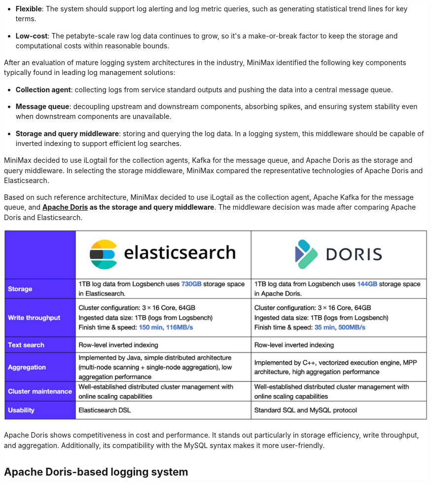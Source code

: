 - **Flexible**: The system should support log alerting and log metric queries, such as generating statistical trend lines for key terms.

- **Low-cost**: The petabyte-scale raw log data continues to grow, so it's a make-or-break factor to keep the storage and computational costs within reasonable bounds.

After an evaluation of mature logging system architectures in the industry, MiniMax identified the following key components typically found in leading log management solutions: 

- **Collection agent**: collecting logs from service standard outputs and pushing the data into a central message queue.

- **Message queue**: decoupling upstream and downstream components, absorbing spikes, and ensuring system stability even when downstream components are unavailable.

- **Storage and query middleware**: storing and querying the log data. In a logging system, this middleware should be capable of inverted indexing to support efficient log searches.

MiniMax decided to use iLogtail for the collection agents, Kafka for the message queue, and Apache Doris as the storage and query middleware. In selecting the storage middleware, MiniMax compared the representative technologies of Apache Doris and Elasticsearch.

Based on such reference architecture, MiniMax decided to use iLogtail as the collection agent, Apache Kafka for the message queue, and **[Apache Doris](https://doris.apache.org) as the storage and query middleware**. The middleware decision was made after comparing Apache Doris and Elasticsearch.

![Why Apache Doris](/images/why-Apache-Doris.png)

Apache Doris shows competitiveness in cost and performance. It stands out particularly in storage efficiency, write throughput, and aggregation. Additionally, its compatibility with the MySQL syntax makes it more user-friendly.

## Apache Doris-based logging system
